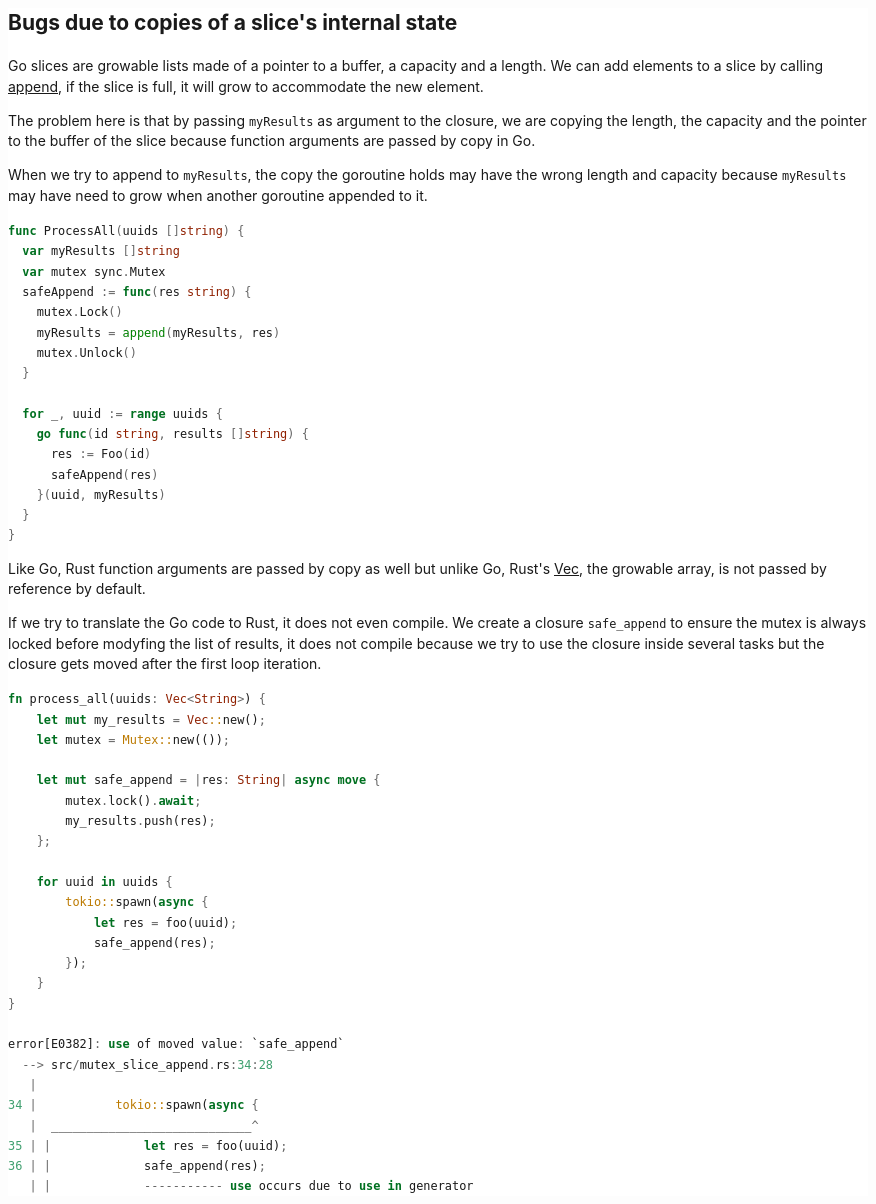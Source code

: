 ## Bugs due to copies of a slice's internal state

Go slices are growable lists made of a pointer to a buffer, a capacity and a length. We can add elements to a slice by calling [append][go_docs_append], if the slice is full, it will grow to accommodate the new element.

The problem here is that by passing `myResults` as argument to the closure, we are copying the length, the capacity and the pointer to the buffer of the slice because function arguments are passed by copy in Go.

When we try to append to `myResults`, the copy the goroutine holds may have the wrong length and capacity because `myResults` may have need to grow when another goroutine appended to it.

```go
func ProcessAll(uuids []string) {
  var myResults []string
  var mutex sync.Mutex
  safeAppend := func(res string) {
    mutex.Lock()
    myResults = append(myResults, res)
    mutex.Unlock()
  }

  for _, uuid := range uuids {
    go func(id string, results []string) {
      res := Foo(id)
      safeAppend(res)
    }(uuid, myResults)
  }
}
```

Like Go, Rust function arguments are passed by copy as well but unlike Go, Rust's [Vec][rust_docs_vec], the growable array, is not passed by reference by default.

If we try to translate the Go code to Rust, it does not even compile. We create a closure `safe_append` to ensure the mutex is always locked before modyfing the list of results, it does not compile because we try to use the closure inside several tasks but the closure gets moved after the first loop iteration.

```rust
fn process_all(uuids: Vec<String>) {
    let mut my_results = Vec::new();
    let mutex = Mutex::new(());

    let mut safe_append = |res: String| async move {
        mutex.lock().await;
        my_results.push(res);
    };

    for uuid in uuids {
        tokio::spawn(async {
            let res = foo(uuid);
            safe_append(res);
        });
    }
}

error[E0382]: use of moved value: `safe_append`
  --> src/mutex_slice_append.rs:34:28
   |
34 |           tokio::spawn(async {
   |  ____________________________^
35 | |             let res = foo(uuid);
36 | |             safe_append(res);
   | |             ----------- use occurs due to use in generator
```

[go_tour_range]: https://go.dev/tour/moretypes/16
[go_tour_closure]: https://go.dev/tour/moretypes/25
[go_docs_append]: https://pkg.go.dev/builtin#append
[iterator]: https://doc.rust-lang.org/std/iter/trait.Iterator.html
[rust_docs_vec]: https://doc.rust-lang.org/std/vec/struct.Vec.html
[rust_docs_mutex]: https://doc.rust-lang.org/std/sync/struct.Mutex.html
[rust_docs_arc]: https://doc.rust-lang.org/std/sync/struct.Arc.html
[rust_docs_drop]: https://doc.rust-lang.org/std/ops/trait.Drop.html
[thecodedmessage_raii]: https://www.thecodedmessage.com/posts/raii/
[uber_data_race_patterns_in_go]: https://www.uber.com/en-BR/blog/data-race-patterns-in-go/
[golang_proposal_redefine_for_range]: https://github.com/golang/go/discussions/56010
[wikipedia_coroutine]: https://en.wikipedia.org/wiki/Coroutine
[github_tokio]: https://github.com/tokio-rs/tokio
[github_go]: https://github.com/golang/go
[wikipedia_data_race]: https://en.wikipedia.org/wiki/Race_condition#Data_race
